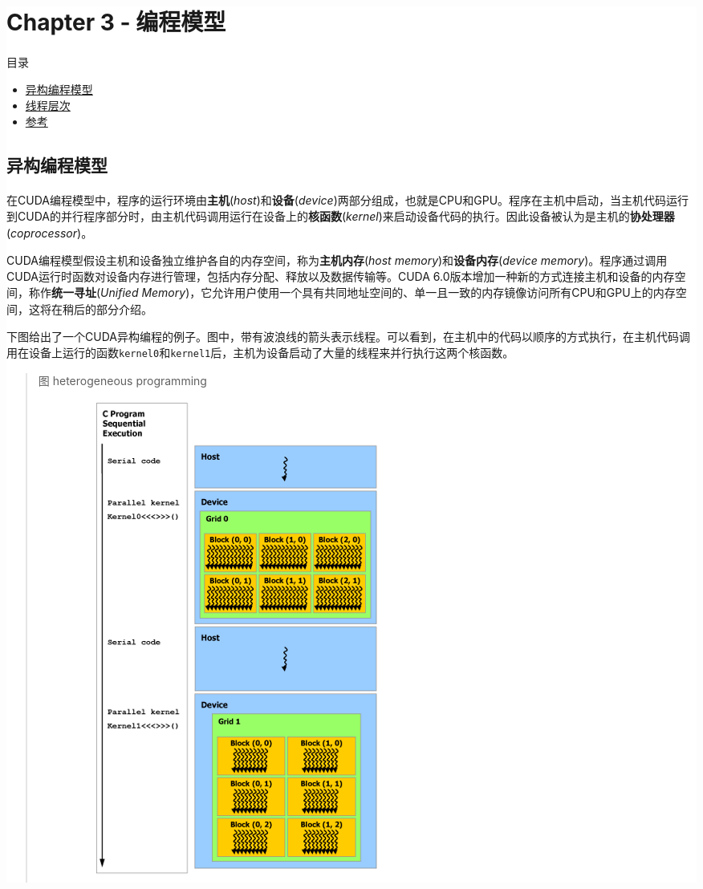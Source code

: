 # Chapter 3 - 编程模型

目录

- [异构编程模型](#异构编程模型)
- [线程层次](#线程层次)
- [参考](#参考)

## 异构编程模型

在CUDA编程模型中，程序的运行环境由**主机**(*host*)和**设备**(*device*)两部分组成，也就是CPU和GPU。程序在主机中启动，当主机代码运行到CUDA的并行程序部分时，由主机代码调用运行在设备上的**核函数**(*kernel*)来启动设备代码的执行。因此设备被认为是主机的**协处理器**(*coprocessor*)。

CUDA编程模型假设主机和设备独立维护各自的内存空间，称为**主机内存**(*host memory*)和**设备内存**(*device memory*)。程序通过调用CUDA运行时函数对设备内存进行管理，包括内存分配、释放以及数据传输等。CUDA 6.0版本增加一种新的方式连接主机和设备的内存空间，称作**统一寻址**(*Unified Memory*)，它允许用户使用一个具有共同地址空间的、单一且一致的内存镜像访问所有CPU和GPU上的内存空间，这将在稍后的部分介绍。

下图给出了一个CUDA异构编程的例子。图中，带有波浪线的箭头表示线程。可以看到，在主机中的代码以顺序的方式执行，在主机代码调用在设备上运行的函数`kernel0`和`kernel1`后，主机为设备启动了大量的线程来并行执行这两个核函数。

> 图 heterogeneous programming
>
> ![heterogeneous-programming.png](./resources/heterogeneous-programming.png)

